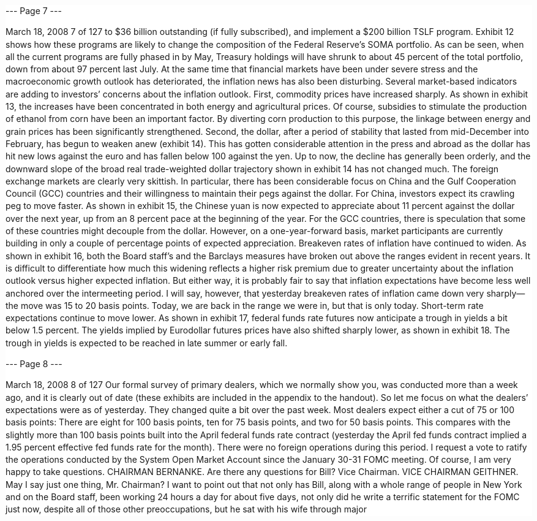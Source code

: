 --- Page 7 ---

March 18, 2008 7 of 127
to $36 billion outstanding (if fully subscribed), and implement a $200 billion TSLF
program. Exhibit 12 shows how these programs are likely to change the composition
of the Federal Reserve’s SOMA portfolio. As can be seen, when all the current
programs are fully phased in by May, Treasury holdings will have shrunk to about
45 percent of the total portfolio, down from about 97 percent last July.
At the same time that financial markets have been under severe stress and the
macroeconomic growth outlook has deteriorated, the inflation news has also been
disturbing. Several market-based indicators are adding to investors’ concerns about
the inflation outlook. First, commodity prices have increased sharply. As shown in
exhibit 13, the increases have been concentrated in both energy and agricultural
prices. Of course, subsidies to stimulate the production of ethanol from corn have
been an important factor. By diverting corn production to this purpose, the linkage
between energy and grain prices has been significantly strengthened. Second, the
dollar, after a period of stability that lasted from mid-December into February, has
begun to weaken anew (exhibit 14). This has gotten considerable attention in the
press and abroad as the dollar has hit new lows against the euro and has fallen below
100 against the yen. Up to now, the decline has generally been orderly, and the
downward slope of the broad real trade-weighted dollar trajectory shown in exhibit 14
has not changed much.
The foreign exchange markets are clearly very skittish. In particular, there has
been considerable focus on China and the Gulf Cooperation Council (GCC) countries
and their willingness to maintain their pegs against the dollar. For China, investors
expect its crawling peg to move faster. As shown in exhibit 15, the Chinese yuan is
now expected to appreciate about 11 percent against the dollar over the next year, up
from an 8 percent pace at the beginning of the year. For the GCC countries, there is
speculation that some of these countries might decouple from the dollar. However,
on a one-year-forward basis, market participants are currently building in only a
couple of percentage points of expected appreciation.
Breakeven rates of inflation have continued to widen. As shown in exhibit 16,
both the Board staff’s and the Barclays measures have broken out above the ranges
evident in recent years. It is difficult to differentiate how much this widening reflects
a higher risk premium due to greater uncertainty about the inflation outlook versus
higher expected inflation. But either way, it is probably fair to say that inflation
expectations have become less well anchored over the intermeeting period. I will say,
however, that yesterday breakeven rates of inflation came down very sharply—the
move was 15 to 20 basis points. Today, we are back in the range we were in, but that
is only today. Short-term rate expectations continue to move lower. As shown in
exhibit 17, federal funds rate futures now anticipate a trough in yields a bit below
1.5 percent. The yields implied by Eurodollar futures prices have also shifted sharply
lower, as shown in exhibit 18. The trough in yields is expected to be reached in late
summer or early fall.

--- Page 8 ---

March 18, 2008 8 of 127
Our formal survey of primary dealers, which we normally show you, was
conducted more than a week ago, and it is clearly out of date (these exhibits are
included in the appendix to the handout). So let me focus on what the dealers’
expectations were as of yesterday. They changed quite a bit over the past week.
Most dealers expect either a cut of 75 or 100 basis points: There are eight for 100
basis points, ten for 75 basis points, and two for 50 basis points. This compares with
the slightly more than 100 basis points built into the April federal funds rate contract
(yesterday the April fed funds contract implied a 1.95 percent effective fed funds rate
for the month).
There were no foreign operations during this period. I request a vote to ratify the
operations conducted by the System Open Market Account since the January 30-31
FOMC meeting. Of course, I am very happy to take questions.
CHAIRMAN BERNANKE. Are there any questions for Bill? Vice Chairman.
VICE CHAIRMAN GEITHNER. May I say just one thing, Mr. Chairman? I want to point
out that not only has Bill, along with a whole range of people in New York and on the Board staff,
been working 24 hours a day for about five days, not only did he write a terrific statement for the
FOMC just now, despite all of those other preoccupations, but he sat with his wife through major